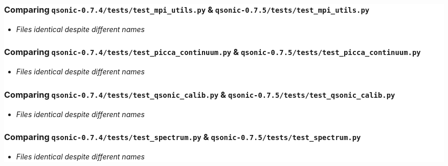 ### Comparing `qsonic-0.7.4/tests/test_mpi_utils.py` & `qsonic-0.7.5/tests/test_mpi_utils.py`

 * *Files identical despite different names*

### Comparing `qsonic-0.7.4/tests/test_picca_continuum.py` & `qsonic-0.7.5/tests/test_picca_continuum.py`

 * *Files identical despite different names*

### Comparing `qsonic-0.7.4/tests/test_qsonic_calib.py` & `qsonic-0.7.5/tests/test_qsonic_calib.py`

 * *Files identical despite different names*

### Comparing `qsonic-0.7.4/tests/test_spectrum.py` & `qsonic-0.7.5/tests/test_spectrum.py`

 * *Files identical despite different names*

